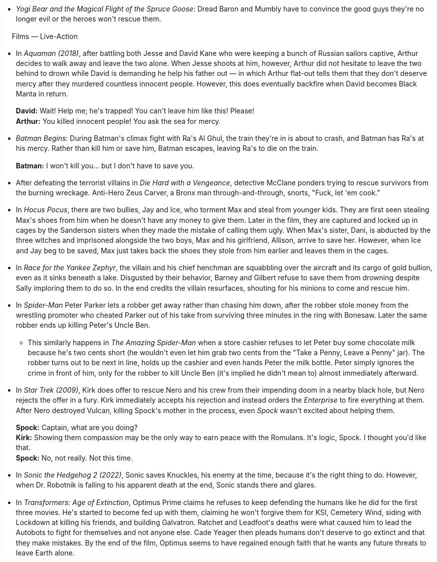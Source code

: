 -   _Yogi Bear and the Magical Flight of the Spruce Goose_: Dread Baron and Mumbly have to convince the good guys they're no longer evil or the heroes won't rescue them.

    Films — Live-Action 

-   In _Aquaman (2018)_, after battling both Jesse and David Kane who were keeping a bunch of Russian sailors captive, Arthur decides to walk away and leave the two alone. When Jesse shoots at him, however, Arthur did not hesitate to leave the two behind to drown while David is demanding he help his father out — in which Arthur flat-out tells them that they don't deserve mercy after they murdered countless innocent people. However, this does eventually backfire when David becomes Black Manta in return.
    
    **David:** Wait! Help me; he's trapped! You can't leave him like this! Please!  
    **Arthur:** You killed innocent people! You ask the sea for mercy.
    
-   _Batman Begins_: During Batman's climax fight with Ra's Al Ghul, the train they're in is about to crash, and Batman has Ra's at his mercy. Rather than kill him or save him, Batman escapes, leaving Ra's to die on the train.
    
    **Batman:** I won't kill you... but I don't have to save you.
    
-   After defeating the terrorist villains in _Die Hard with a Vengeance_, detective McClane ponders trying to rescue survivors from the burning wreckage. Anti-Hero Zeus Carver, a Bronx man through-and-through, snorts, "Fuck, let 'em cook."
-   In _Hocus Pocus_, there are two bullies, Jay and Ice, who torment Max and steal from younger kids. They are first seen stealing Max's shoes from him when he doesn't have any money to give them. Later in the film, they are captured and locked up in cages by the Sanderson sisters when they made the mistake of calling them ugly. When Max's sister, Dani, is abducted by the three witches and imprisoned alongside the two boys, Max and his girlfriend, Allison, arrive to save her. However, when Ice and Jay beg to be saved, Max just takes back the shoes they stole from him earlier and leaves them in the cages.
-   In _Race for the Yankee Zephyr_, the villain and his chief henchman are squabbling over the aircraft and its cargo of gold bullion, even as it sinks beneath a lake. Disgusted by their behavior, Barney and Gilbert refuse to save them from drowning despite Sally imploring them to do so. In the end credits the villain resurfaces, shouting for his minions to come and rescue him.
-   In _Spider-Man_ Peter Parker lets a robber get away rather than chasing him down, after the robber stole money from the wrestling promoter who cheated Parker out of his take from surviving three minutes in the ring with Bonesaw. Later the same robber ends up killing Peter's Uncle Ben.
    -   This similarly happens in _The Amazing Spider-Man_ when a store cashier refuses to let Peter buy some chocolate milk because he's two cents short (he wouldn't even let him grab two cents from the "Take a Penny, Leave a Penny" jar). The robber turns out to be next in line, holds up the cashier and even hands Peter the milk bottle. Peter simply ignores the crime in front of him, only for the robber to kill Uncle Ben (it's implied he didn't mean to) almost immediately afterward.
-   In _Star Trek (2009)_, Kirk does offer to rescue Nero and his crew from their impending doom in a nearby black hole, but Nero rejects the offer in a fury. Kirk immediately accepts his rejection and instead orders the _Enterprise_ to fire everything at them. After Nero destroyed Vulcan, killing Spock's mother in the process, even _Spock_ wasn't excited about helping them.
    
    **Spock:** Captain, what are you doing?  
    **Kirk:** Showing them compassion may be the only way to earn peace with the Romulans. It's logic, Spock. I thought you'd like that.  
    **Spock:** No, not really. Not this time.
    
-   In _Sonic the Hedgehog 2 (2022)_, Sonic saves Knuckles, his enemy at the time, because it's the right thing to do. However, when Dr. Robotnik is falling to his apparent death at the end, Sonic stands there and glares.
-   In _Transformers: Age of Extinction_, Optimus Prime claims he refuses to keep defending the humans like he did for the first three movies. He's started to become fed up with them, claiming he won't forgive them for KSI, Cemetery Wind, siding with Lockdown at killing his friends, and building Galvatron. Ratchet and Leadfoot's deaths were what caused him to lead the Autobots to fight for themselves and not anyone else. Cade Yeager then pleads humans don't deserve to go extinct and that they make mistakes. By the end of the film, Optimus seems to have regained enough faith that he wants any future threats to leave Earth alone.
